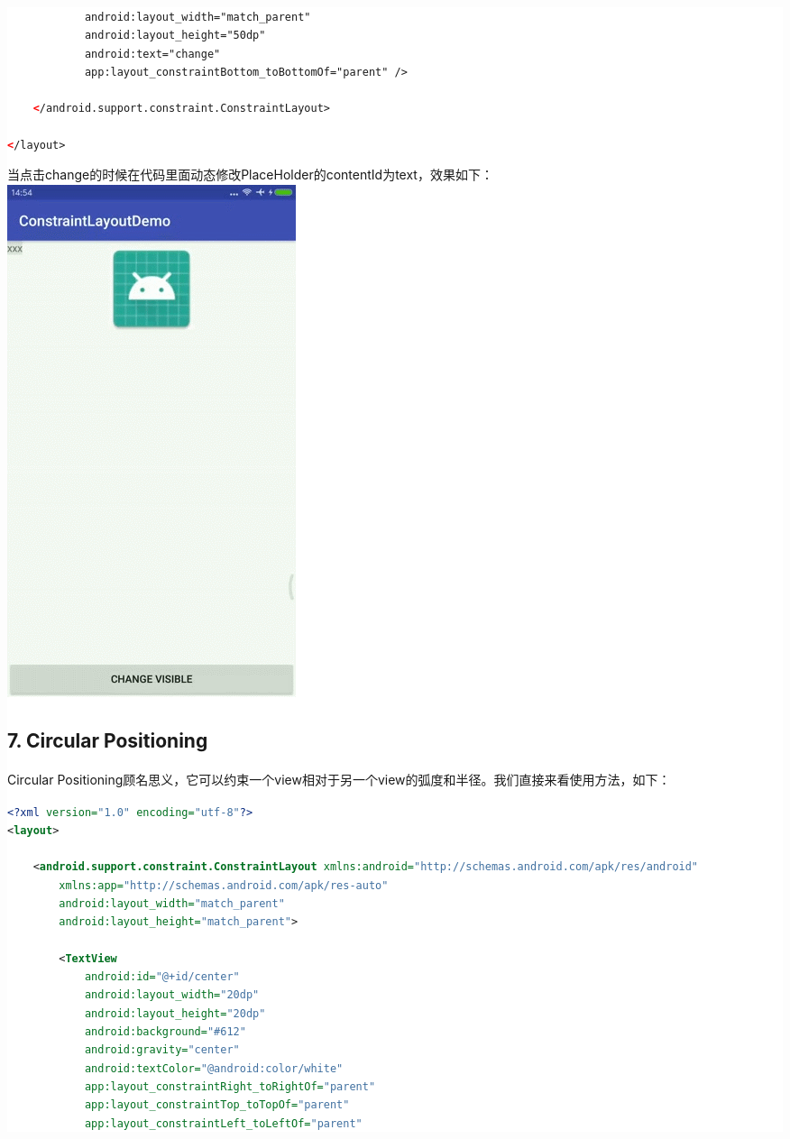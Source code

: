 ```xml
            android:layout_width="match_parent"
            android:layout_height="50dp"
            android:text="change"
            app:layout_constraintBottom_toBottomOf="parent" />
 
    </android.support.constraint.ConstraintLayout>
 
</layout>
```
当点击change的时候在代码里面动态修改PlaceHolder的contentId为text，效果如下：<br>
![placeholder](https://github.com/Seachal/Seachal_ConstraintLayoutDemo/blob/master/ScreenCapture/placeholder.gif)<br>
## 7. Circular Positioning
Circular Positioning顾名思义，它可以约束一个view相对于另一个view的弧度和半径。我们直接来看使用方法，如下：
```xml
<?xml version="1.0" encoding="utf-8"?>
<layout>
 
    <android.support.constraint.ConstraintLayout xmlns:android="http://schemas.android.com/apk/res/android"
        xmlns:app="http://schemas.android.com/apk/res-auto"
        android:layout_width="match_parent"
        android:layout_height="match_parent">
 
        <TextView
            android:id="@+id/center"
            android:layout_width="20dp"
            android:layout_height="20dp"
            android:background="#612"
            android:gravity="center"
            android:textColor="@android:color/white"
            app:layout_constraintRight_toRightOf="parent"
            app:layout_constraintTop_toTopOf="parent"
            app:layout_constraintLeft_toLeftOf="parent"
```